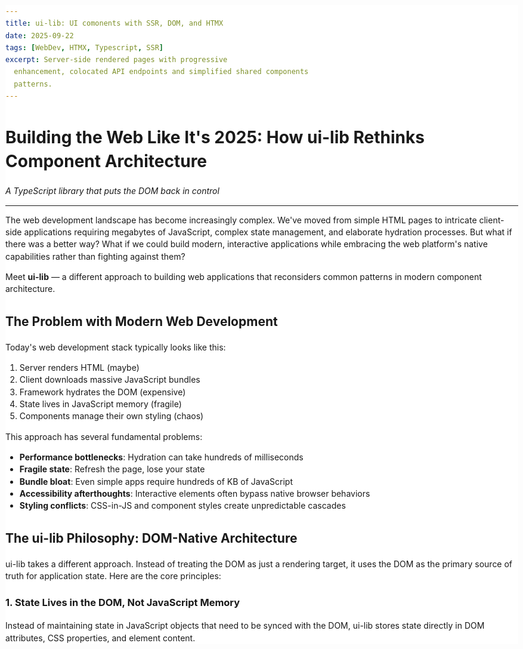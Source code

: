 ```yaml
---
title: ui-lib: UI comonents with SSR, DOM, and HTMX
date: 2025-09-22
tags: [WebDev, HTMX, Typescript, SSR]
excerpt: Server-side rendered pages with progressive
  enhancement, colocated API endpoints and simplified shared components
  patterns.
---
```


# Building the Web Like It's 2025: How ui-lib Rethinks Component Architecture

*A TypeScript library that puts the DOM back in control*

---

The web development landscape has become increasingly complex. We've moved from simple HTML pages to intricate client-side applications requiring megabytes of JavaScript, complex state management, and elaborate hydration processes. But what if there was a better way? What if we could build modern, interactive applications while embracing the web platform's native capabilities rather than fighting against them?

Meet **ui-lib** — a different approach to building web applications that reconsiders common patterns in modern component architecture.

## The Problem with Modern Web Development

Today's web development stack typically looks like this:

1. Server renders HTML (maybe)
2. Client downloads massive JavaScript bundles
3. Framework hydrates the DOM (expensive)
4. State lives in JavaScript memory (fragile)
5. Components manage their own styling (chaos)

This approach has several fundamental problems:

- **Performance bottlenecks**: Hydration can take hundreds of milliseconds
- **Fragile state**: Refresh the page, lose your state
- **Bundle bloat**: Even simple apps require hundreds of KB of JavaScript
- **Accessibility afterthoughts**: Interactive elements often bypass native browser behaviors
- **Styling conflicts**: CSS-in-JS and component styles create unpredictable cascades

## The ui-lib Philosophy: DOM-Native Architecture

ui-lib takes a different approach. Instead of treating the DOM as just a rendering target, it uses the DOM as the primary source of truth for application state. Here are the core principles:

### 1. State Lives in the DOM, Not JavaScript Memory

Instead of maintaining state in JavaScript objects that need to be synced with the DOM, ui-lib stores state directly in DOM attributes, CSS properties, and element content.
